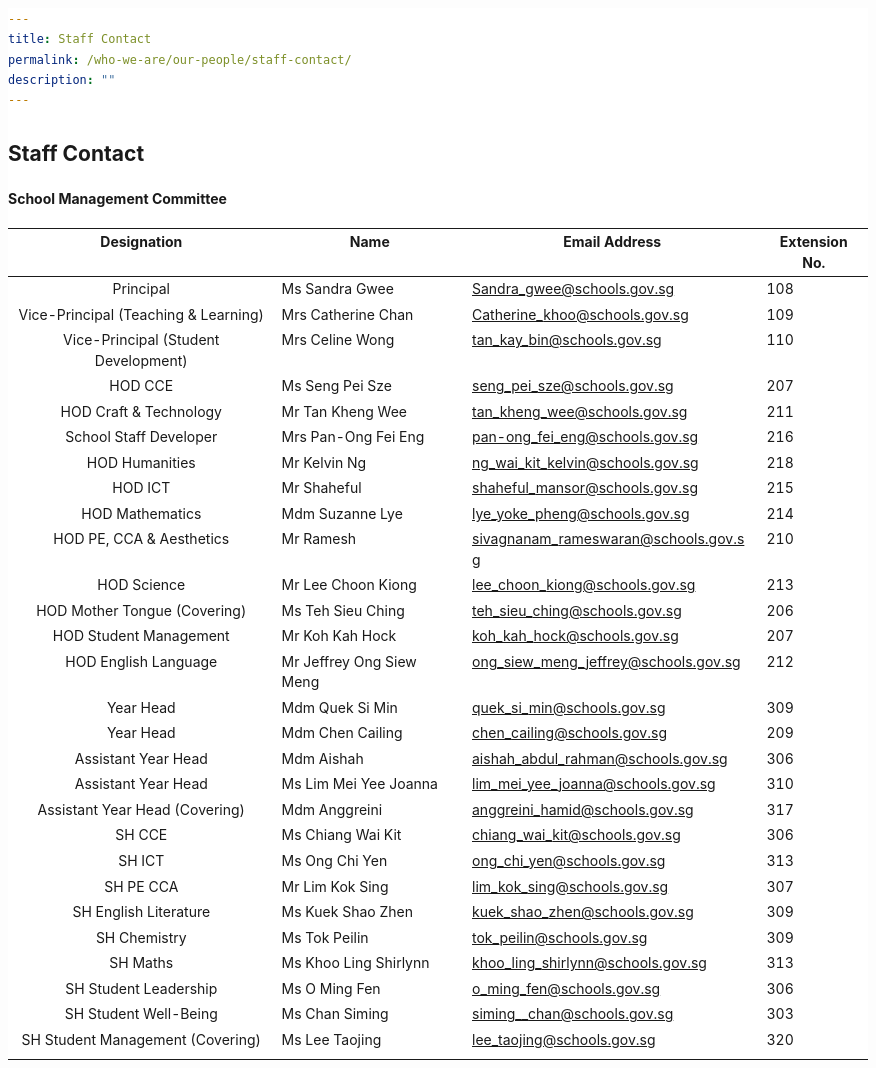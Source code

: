 ```yaml
---
title: Staff Contact
permalink: /who-we-are/our-people/staff-contact/
description: ""
---
```

## Staff Contact

#### School Management Committee

| Designation | Name | Email Address | Extension No. |
|:---:|---|---|---|
| Principal | Ms Sandra Gwee | [Sandra\_gwee@schools.gov.sg](mailto:Sandra_gwee@schools.gov.sg) | 108 |
| Vice-Principal (Teaching &amp; Learning) | Mrs Catherine Chan | [Catherine\_khoo@schools.gov.sg](mailto:Catherine_khoo@schools.gov.sg) | 109 |
| Vice-Principal (Student Development) | Mrs Celine Wong | [tan\_kay\_bin@schools.gov.sg](mailto:tan_kay_bin@schools.gov.sg) | 110 |
| HOD CCE | Ms Seng Pei Sze | [seng\_pei\_sze@schools.gov.sg](mailto:seng_pei_sze@schools.gov.sg) | 207 |
| HOD Craft &amp; Technology | Mr Tan Kheng Wee | [tan\_kheng\_wee@schools.gov.sg](mailto:tan_kheng_wee@schools.gov.sg) | 211 |
| School Staff Developer | Mrs Pan-Ong Fei Eng | [pan-ong\_fei\_eng@schools.gov.sg](mailto:pan-ong_fei_eng@schools.gov.sg) | 216 |
| HOD Humanities | Mr Kelvin Ng | [ng\_wai\_kit\_kelvin@schools.gov.sg](mailto:ng_wai_kit_kelvin@schools.gov.sg) | 218 |
| HOD ICT | Mr Shaheful | [shaheful\_mansor@schools.gov.sg](mailto:shaheful_mansor@schools.gov.sg) | 215 |
| HOD Mathematics | Mdm Suzanne Lye | [lye\_yoke\_pheng@schools.gov.sg](mailto:lye_yoke_pheng@schools.gov.sg) | 214 |
| HOD PE, CCA &amp; Aesthetics | Mr Ramesh | [sivagnanam\_rameswaran@schools.gov.sg](mailto:sivagnanam_rameswaran@schools.gov.sg) | 210 |
| HOD Science | Mr Lee Choon Kiong | [lee\_choon\_kiong@schools.gov.sg](mailto:lee_choon_kiong@schools.gov.sg) | 213 |
| HOD Mother Tongue (Covering) | Ms Teh Sieu Ching | [teh\_sieu\_ching@schools.gov.sg](mailto:teh_sieu_ching@schools.gov.sg) | 206 |
| HOD Student Management | Mr Koh Kah Hock | [koh\_kah\_hock@schools.gov.sg](mailto:koh_kah_hock@schools.gov.sg) | 207 |
| HOD English Language | Mr Jeffrey Ong Siew Meng | [ong\_siew\_meng\_jeffrey@schools.gov.sg](mailto:ong_siew_meng_jeffrey@schools.gov.sg) | 212 |
| Year Head | Mdm Quek Si Min | [quek\_si\_min@schools.gov.sg](mailto:quek_si_min@schools.gov.sg) | 309 |
| Year Head | Mdm Chen Cailing | [chen\_cailing@schools.gov.sg](mailto:chen_cailing@schools.gov.sg) | 209 |
| Assistant Year Head | Mdm Aishah | [aishah\_abdul\_rahman@schools.gov.sg](mailto:aishah_abdul_rahman@schools.gov.sg) | 306 |
| Assistant Year Head | Ms Lim Mei Yee Joanna | [lim\_mei\_yee\_joanna@schools.gov.sg](mailto:lim_mei_yee_joanna@schools.gov.sg) | 310 |
| Assistant Year Head (Covering) | Mdm Anggreini | [anggreini\_hamid@schools.gov.sg](mailto:anggreini_hamid@schools.gov.sg) | 317 |
| SH CCE | Ms Chiang Wai Kit | [chiang\_wai\_kit@schools.gov.sg](mailto:chiang_wai_kit@schools.gov.sg) | 306 |
| SH ICT | Ms Ong Chi Yen | [ong\_chi\_yen@schools.gov.sg](mailto:ong_chi_yen@schools.gov.sg) | 313 |
| SH PE CCA | Mr Lim Kok Sing | [lim\_kok\_sing@schools.gov.sg](mailto:lim_kok_sing@schools.gov.sg) | 307 |
| SH English Literature | Ms Kuek Shao Zhen | [kuek\_shao\_zhen@schools.gov.sg](mailto:kuek_shao_zhen@schools.gov.sg) | 309 |
| SH Chemistry | Ms Tok Peilin | [tok\_peilin@schools.gov.sg](mailto:tok_peilin@schools.gov.sg) | 309 |
| SH Maths | Ms Khoo Ling Shirlynn | [khoo\_ling\_shirlynn@schools.gov.sg](mailto:khoo_ling_shirlynn@schools.gov.sg) | 313 |
| SH Student Leadership | Ms O Ming Fen | [o\_ming\_fen@schools.gov.sg](mailto:o_ming_fen@schools.gov.sg) | 306 |
| SH Student Well-Being | Ms Chan Siming | [siming\_\_chan@schools.gov.sg](mailto:siming_chan@schools.gov.sg) | 303 |
| SH Student Management (Covering) | Ms Lee Taojing | [lee\_taojing@schools.gov.sg](mailto:lee_taojing@schools.gov.sg) | 320 |
|  |  |  |  |
